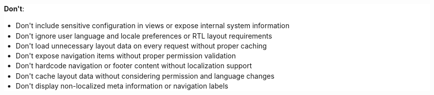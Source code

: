 **Don't**:
- Don't include sensitive configuration in views or expose internal system information
- Don't ignore user language and locale preferences or RTL layout requirements
- Don't load unnecessary layout data on every request without proper caching
- Don't expose navigation items without proper permission validation
- Don't hardcode navigation or footer content without localization support
- Don't cache layout data without considering permission and language changes
- Don't display non-localized meta information or navigation labels
